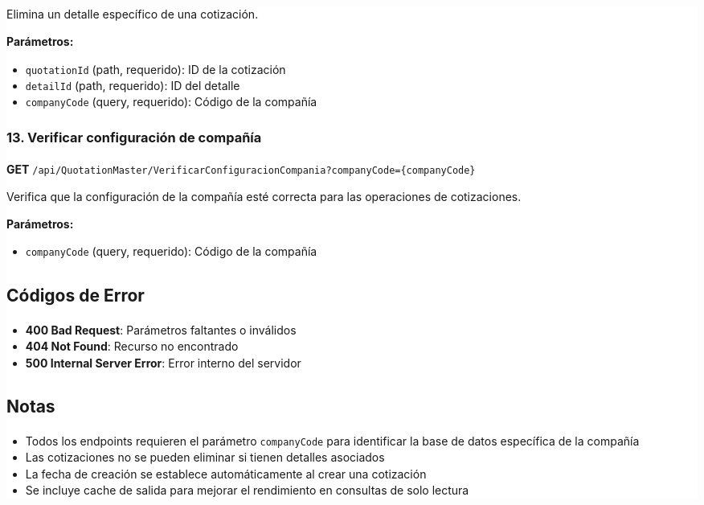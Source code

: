 Elimina un detalle específico de una cotización.

**Parámetros:**
- `quotationId` (path, requerido): ID de la cotización
- `detailId` (path, requerido): ID del detalle
- `companyCode` (query, requerido): Código de la compañía

### 13. Verificar configuración de compañía
**GET** `/api/QuotationMaster/VerificarConfiguracionCompania?companyCode={companyCode}`

Verifica que la configuración de la compañía esté correcta para las operaciones de cotizaciones.

**Parámetros:**
- `companyCode` (query, requerido): Código de la compañía

## Códigos de Error

- **400 Bad Request**: Parámetros faltantes o inválidos
- **404 Not Found**: Recurso no encontrado
- **500 Internal Server Error**: Error interno del servidor

## Notas

- Todos los endpoints requieren el parámetro `companyCode` para identificar la base de datos específica de la compañía
- Las cotizaciones no se pueden eliminar si tienen detalles asociados
- La fecha de creación se establece automáticamente al crear una cotización
- Se incluye cache de salida para mejorar el rendimiento en consultas de solo lectura 